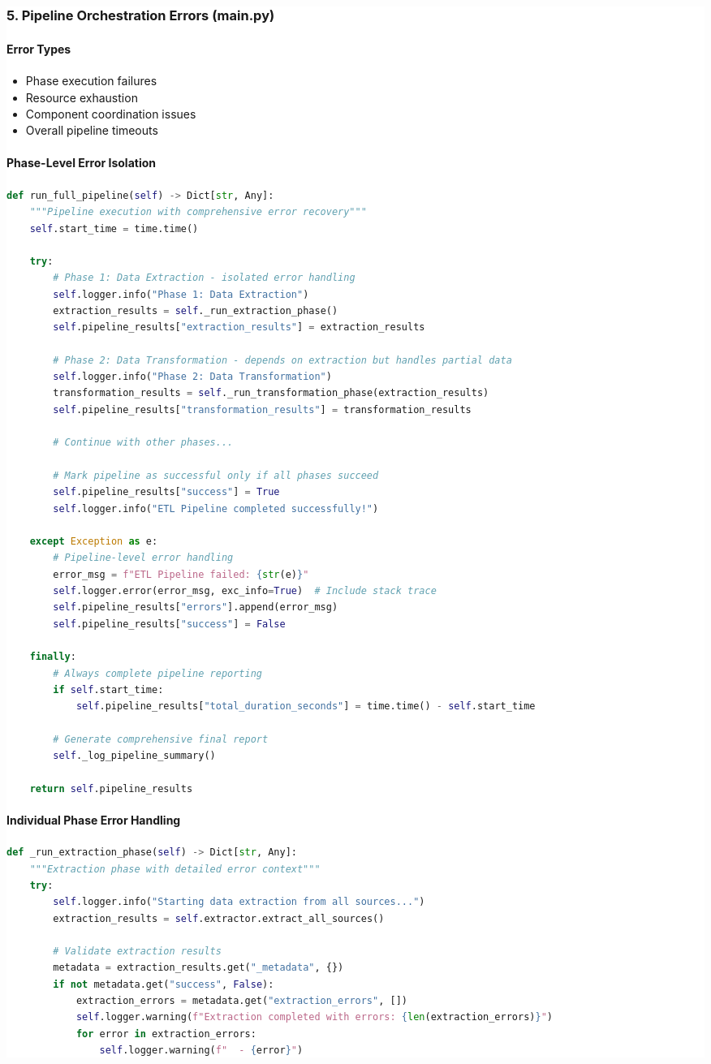 ### **5. Pipeline Orchestration Errors (main.py)**

#### **Error Types**
- Phase execution failures
- Resource exhaustion
- Component coordination issues
- Overall pipeline timeouts

#### **Phase-Level Error Isolation**
```python
def run_full_pipeline(self) -> Dict[str, Any]:
    """Pipeline execution with comprehensive error recovery"""
    self.start_time = time.time()

    try:
        # Phase 1: Data Extraction - isolated error handling
        self.logger.info("Phase 1: Data Extraction")
        extraction_results = self._run_extraction_phase()
        self.pipeline_results["extraction_results"] = extraction_results

        # Phase 2: Data Transformation - depends on extraction but handles partial data
        self.logger.info("Phase 2: Data Transformation")
        transformation_results = self._run_transformation_phase(extraction_results)
        self.pipeline_results["transformation_results"] = transformation_results

        # Continue with other phases...

        # Mark pipeline as successful only if all phases succeed
        self.pipeline_results["success"] = True
        self.logger.info("ETL Pipeline completed successfully!")

    except Exception as e:
        # Pipeline-level error handling
        error_msg = f"ETL Pipeline failed: {str(e)}"
        self.logger.error(error_msg, exc_info=True)  # Include stack trace
        self.pipeline_results["errors"].append(error_msg)
        self.pipeline_results["success"] = False

    finally:
        # Always complete pipeline reporting
        if self.start_time:
            self.pipeline_results["total_duration_seconds"] = time.time() - self.start_time
        
        # Generate comprehensive final report
        self._log_pipeline_summary()

    return self.pipeline_results
```

#### **Individual Phase Error Handling**
```python
def _run_extraction_phase(self) -> Dict[str, Any]:
    """Extraction phase with detailed error context"""
    try:
        self.logger.info("Starting data extraction from all sources...")
        extraction_results = self.extractor.extract_all_sources()

        # Validate extraction results
        metadata = extraction_results.get("_metadata", {})
        if not metadata.get("success", False):
            extraction_errors = metadata.get("extraction_errors", [])
            self.logger.warning(f"Extraction completed with errors: {len(extraction_errors)}")
            for error in extraction_errors:
                self.logger.warning(f"  - {error}")
```